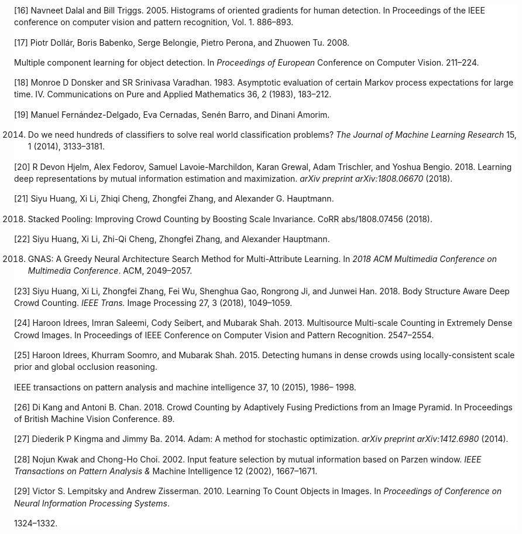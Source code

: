 [16] Navneet Dalal and Bill Triggs. 2005. Histograms of oriented gradients for human detection. In Proceedings of the IEEE conference on computer vision and pattern recognition, Vol. 1. 886–893.

[17] Piotr Dollár, Boris Babenko, Serge Belongie, Pietro Perona, and Zhuowen Tu. 2008.

Multiple component learning for object detection. In *Proceedings of European* Conference on Computer Vision. 211–224.

[18] Monroe D Donsker and SR Srinivasa Varadhan. 1983. Asymptotic evaluation of certain Markov process expectations for large time. IV. Communications on Pure and Applied Mathematics 36, 2 (1983), 183–212.

[19] Manuel Fernández-Delgado, Eva Cernadas, Senén Barro, and Dinani Amorim.

2014. Do we need hundreds of classifiers to solve real world classification problems? *The Journal of Machine Learning Research* 15, 1 (2014), 3133–3181.

[20] R Devon Hjelm, Alex Fedorov, Samuel Lavoie-Marchildon, Karan Grewal, Adam Trischler, and Yoshua Bengio. 2018. Learning deep representations by mutual information estimation and maximization. *arXiv preprint arXiv:1808.06670* (2018).

[21] Siyu Huang, Xi Li, Zhiqi Cheng, Zhongfei Zhang, and Alexander G. Hauptmann.

2018. Stacked Pooling: Improving Crowd Counting by Boosting Scale Invariance. CoRR abs/1808.07456 (2018).

[22] Siyu Huang, Xi Li, Zhi-Qi Cheng, Zhongfei Zhang, and Alexander Hauptmann.

2018. GNAS: A Greedy Neural Architecture Search Method for Multi-Attribute Learning. In *2018 ACM Multimedia Conference on Multimedia Conference*. ACM, 2049–2057.

[23] Siyu Huang, Xi Li, Zhongfei Zhang, Fei Wu, Shenghua Gao, Rongrong Ji, and Junwei Han. 2018. Body Structure Aware Deep Crowd Counting. *IEEE Trans.*
Image Processing 27, 3 (2018), 1049–1059.

[24] Haroon Idrees, Imran Saleemi, Cody Seibert, and Mubarak Shah. 2013. Multisource Multi-scale Counting in Extremely Dense Crowd Images. In Proceedings of IEEE Conference on Computer Vision and Pattern Recognition. 2547–2554.

[25] Haroon Idrees, Khurram Soomro, and Mubarak Shah. 2015. Detecting humans in dense crowds using locally-consistent scale prior and global occlusion reasoning.

IEEE transactions on pattern analysis and machine intelligence 37, 10 (2015), 1986–
1998.

[26] Di Kang and Antoni B. Chan. 2018. Crowd Counting by Adaptively Fusing Predictions from an Image Pyramid. In Proceedings of British Machine Vision Conference. 89.

[27] Diederik P Kingma and Jimmy Ba. 2014. Adam: A method for stochastic optimization. *arXiv preprint arXiv:1412.6980* (2014).

[28] Nojun Kwak and Chong-Ho Choi. 2002. Input feature selection by mutual information based on Parzen window. *IEEE Transactions on Pattern Analysis &*
Machine Intelligence 12 (2002), 1667–1671.

[29] Victor S. Lempitsky and Andrew Zisserman. 2010. Learning To Count Objects in Images. In *Proceedings of Conference on Neural Information Processing Systems*.

1324–1332.
